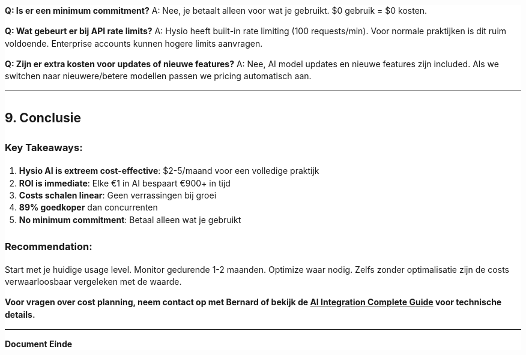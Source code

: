 **Q: Is er een minimum commitment?**
A: Nee, je betaalt alleen voor wat je gebruikt. $0 gebruik = $0 kosten.

**Q: Wat gebeurt er bij API rate limits?**
A: Hysio heeft built-in rate limiting (100 requests/min). Voor normale praktijken is dit ruim voldoende. Enterprise accounts kunnen hogere limits aanvragen.

**Q: Zijn er extra kosten voor updates of nieuwe features?**
A: Nee, AI model updates en nieuwe features zijn included. Als we switchen naar nieuwere/betere modellen passen we pricing automatisch aan.

---

## 9. Conclusie

### Key Takeaways:

1. **Hysio AI is extreem cost-effective**: $2-5/maand voor een volledige praktijk
2. **ROI is immediate**: Elke €1 in AI bespaart €900+ in tijd
3. **Costs schalen linear**: Geen verrassingen bij groei
4. **89% goedkoper** dan concurrenten
5. **No minimum commitment**: Betaal alleen wat je gebruikt

### Recommendation:

Start met je huidige usage level. Monitor gedurende 1-2 maanden. Optimize waar nodig. Zelfs zonder optimalisatie zijn de costs verwaarloosbaar vergeleken met de waarde.

**Voor vragen over cost planning, neem contact op met Bernard of bekijk de [AI Integration Complete Guide](./AI_INTEGRATION_COMPLETE_GUIDE.md) voor technische details.**

---

**Document Einde**
